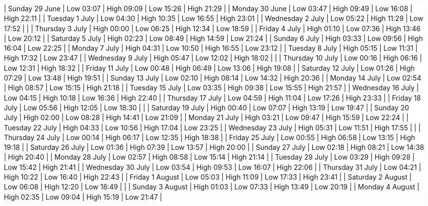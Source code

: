 | Sunday 29 June | Low 03:07 | High 09:09 | Low 15:26 | High 21:29 | 
| Monday 30 June | Low 03:47 | High 09:49 | Low 16:08 | High 22:11 | 
| Tuesday 1 July | Low 04:30 | High 10:35 | Low 16:55 | High 23:01 | 
| Wednesday 2 July | Low 05:22 | High 11:29 | Low 17:52 |  | 
| Thursday 3 July | High 00:00 | Low 06:25 | High 12:34 | Low 18:59 | 
| Friday 4 July | High 01:10 | Low 07:36 | High 13:46 | Low 20:12 | 
| Saturday 5 July | High 02:23 | Low 08:49 | High 14:59 | Low 21:24 | 
| Sunday 6 July | High 03:33 | Low 09:56 | High 16:04 | Low 22:25 | 
| Monday 7 July | High 04:31 | Low 10:50 | High 16:55 | Low 23:12 | 
| Tuesday 8 July | High 05:15 | Low 11:31 | High 17:32 | Low 23:47 | 
| Wednesday 9 July | High 05:47 | Low 12:02 | High 18:02 |  | 
| Thursday 10 July | Low 00:16 | High 06:16 | Low 12:31 | High 18:32 | 
| Friday 11 July | Low 00:48 | High 06:49 | Low 13:06 | High 19:08 | 
| Saturday 12 July | Low 01:26 | High 07:29 | Low 13:48 | High 19:51 | 
| Sunday 13 July | Low 02:10 | High 08:14 | Low 14:32 | High 20:36 | 
| Monday 14 July | Low 02:54 | High 08:57 | Low 15:15 | High 21:18 | 
| Tuesday 15 July | Low 03:35 | High 09:38 | Low 15:55 | High 21:57 | 
| Wednesday 16 July | Low 04:15 | High 10:18 | Low 16:36 | High 22:40 | 
| Thursday 17 July | Low 04:59 | High 11:04 | Low 17:26 | High 23:33 | 
| Friday 18 July | Low 05:56 | High 12:05 | Low 18:30 |  | 
| Saturday 19 July | High 00:40 | Low 07:07 | High 13:19 | Low 19:47 | 
| Sunday 20 July | High 02:00 | Low 08:28 | High 14:41 | Low 21:09 | 
| Monday 21 July | High 03:21 | Low 09:47 | High 15:59 | Low 22:24 | 
| Tuesday 22 July | High 04:33 | Low 10:56 | High 17:04 | Low 23:25 | 
| Wednesday 23 July | High 05:31 | Low 11:51 | High 17:55 |  | 
| Thursday 24 July | Low 00:14 | High 06:17 | Low 12:35 | High 18:38 | 
| Friday 25 July | Low 00:55 | High 06:58 | Low 13:15 | High 19:18 | 
| Saturday 26 July | Low 01:36 | High 07:39 | Low 13:57 | High 20:00 | 
| Sunday 27 July | Low 02:18 | High 08:21 | Low 14:38 | High 20:40 | 
| Monday 28 July | Low 02:57 | High 08:58 | Low 15:14 | High 21:14 | 
| Tuesday 29 July | Low 03:29 | High 09:28 | Low 15:42 | High 21:41 | 
| Wednesday 30 July | Low 03:54 | High 09:53 | Low 16:07 | High 22:06 | 
| Thursday 31 July | Low 04:21 | High 10:22 | Low 16:40 | High 22:43 | 
| Friday 1 August | Low 05:03 | High 11:09 | Low 17:33 | High 23:41 | 
| Saturday 2 August | Low 06:08 | High 12:20 | Low 18:49 |  | 
| Sunday 3 August | High 01:03 | Low 07:33 | High 13:49 | Low 20:19 | 
| Monday 4 August | High 02:35 | Low 09:04 | High 15:19 | Low 21:47 | 